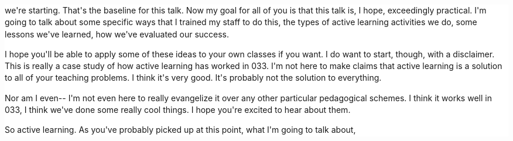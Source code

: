   <span m="533370">we're</span> <span m="533460">starting.</span> <span m="534040">That's</span>
  <span m="534130">the</span> <span m="534210">baseline</span> <span m="534510">for</span>
  <span m="534630">this</span> <span m="534780">talk.</span> <span m="535740">Now</span>
  <span m="536130">my</span> <span m="536370">goal</span> <span m="537150">for</span>
  <span m="537300">all</span> <span m="537420">of</span> <span m="537540">you</span>
  <span m="537780">is</span> <span m="537930">that</span> <span m="538080">this</span>
  <span m="538230">talk</span> <span m="538800">is,</span> <span m="539250">I</span>
  <span m="539400">hope,</span> <span m="539610">exceedingly</span> <span m="540150">practical.</span>
  <span m="541290">I'm</span> <span m="541350">going</span> <span m="541470">to</span>
  <span m="541530">talk</span> <span m="541920">about</span> <span m="542280">some</span>
  <span m="542460">specific</span> <span m="542880">ways</span> <span m="543090">that</span>
  <span m="543210">I</span> <span m="543330">trained</span> <span m="543690">my</span>
  <span m="543870">staff</span> <span m="544440">to</span> <span m="544590">do</span>
  <span m="544710">this,</span> <span m="545370">the</span> <span m="545490">types</span>
  <span m="545790">of</span> <span m="545880">active</span> <span m="546180">learning</span>
  <span m="546480">activities</span> <span m="547020">we</span> <span m="547140">do,</span>
  <span m="547740">some</span> <span m="547950">lessons</span> <span m="548310">we've</span>
  <span m="548490">learned,</span> <span m="548850">how</span> <span m="549030">we've</span>
  <span m="549210">evaluated</span> <span m="549780">our</span> <span m="549900">success.</span></p><p><span
  m="550960">I</span> <span m="550980">hope</span> <span m="551400">you'll</span>
  <span m="551550">be</span> <span m="551670">able</span> <span m="551850">to</span>
  <span m="552000">apply</span> <span m="552480">some</span> <span m="552690">of</span>
  <span m="552780">these</span> <span m="553080">ideas</span> <span m="553590">to</span>
  <span m="553710">your</span> <span m="553860">own</span> <span m="553980">classes</span>
  <span m="554430">if</span> <span m="554550">you</span> <span m="554610">want.</span>
  <span m="555750">I</span> <span m="555810">do</span> <span m="555990">want</span>
  <span m="556110">to</span> <span m="556170">start,</span> <span m="556660">though,</span>
  <span m="556900">with</span> <span m="557010">a</span> <span m="557070">disclaimer.</span>
  <span m="558570">This</span> <span m="558720">is</span> <span m="558840">really</span>
  <span m="559140">a</span> <span m="559200">case</span> <span m="559500">study</span>
  <span m="560220">of</span> <span m="560340">how</span> <span m="560550">active</span>
  <span m="560880">learning</span> <span m="561150">has</span> <span m="561300">worked</span>
  <span m="561540">in</span> <span m="561640">033.</span> <span m="563320">I'm</span>
  <span m="563590">not</span> <span m="563860">here</span> <span m="564610">to</span>
  <span m="564700">make</span> <span m="564850">claims</span> <span m="565420">that</span>
  <span m="565600">active</span> <span m="565900">learning</span> <span m="566200">is</span>
  <span m="566310">a</span> <span m="566380">solution</span> <span m="566860">to</span>
  <span m="566980">all</span> <span m="567190">of</span> <span m="567310">your</span>
  <span m="567700">teaching</span> <span m="568150">problems.</span> <span m="569470">I</span>
  <span m="569590">think</span> <span m="569770">it's</span> <span m="569890">very</span>
  <span m="570130">good.</span> <span m="570530">It's</span> <span m="570610">probably</span>
  <span m="571090">not</span> <span m="571270">the</span> <span m="571360">solution</span>
  <span m="571780">to</span> <span m="571840">everything.</span></p><p><span m="572940">Nor</span>
  <span m="573040">am</span> <span m="573125">I</span> <span m="573210">even--</span>
  <span m="573790">I'm</span> <span m="573940">not</span> <span m="574060">even</span>
  <span m="574270">here</span> <span m="574450">to</span> <span m="574570">really</span>
  <span m="574810">evangelize</span> <span m="575470">it</span> <span m="575590">over</span>
  <span m="576370">any</span> <span m="576730">other</span> <span m="576970">particular</span>
  <span m="577690">pedagogical</span> <span m="578320">schemes.</span> <span m="579070">I</span>
  <span m="579160">think</span> <span m="579400">it</span> <span m="579460">works</span>
  <span m="579670">well</span> <span m="579970">in</span> <span m="580060">033,</span>
  <span m="580720">I</span> <span m="580810">think</span> <span m="580960">we've</span>
  <span m="581080">done</span> <span m="581230">some</span> <span m="581380">really</span>
  <span m="581560">cool</span> <span m="581740">things.</span> <span m="582670">I</span>
  <span m="582790">hope</span> <span m="583000">you're</span> <span m="583180">excited</span>
  <span m="583510">to</span> <span m="583600">hear</span> <span m="583780">about</span>
  <span m="584020">them.</span></p><p><span m="584350">So</span> <span m="586090">active</span>
  <span m="586390">learning.</span> <span m="588610">As</span> <span m="588760">you've</span>
  <span m="588900">probably</span> <span m="589300">picked</span> <span m="589480">up</span>
  <span m="589600">at</span> <span m="589660">this</span> <span m="589810">point,</span>
  <span m="590590">what</span> <span m="590890">I'm</span> <span m="590950">going</span>
  <span m="591070">to</span> <span m="591130">talk</span> <span m="591280">about,</span>